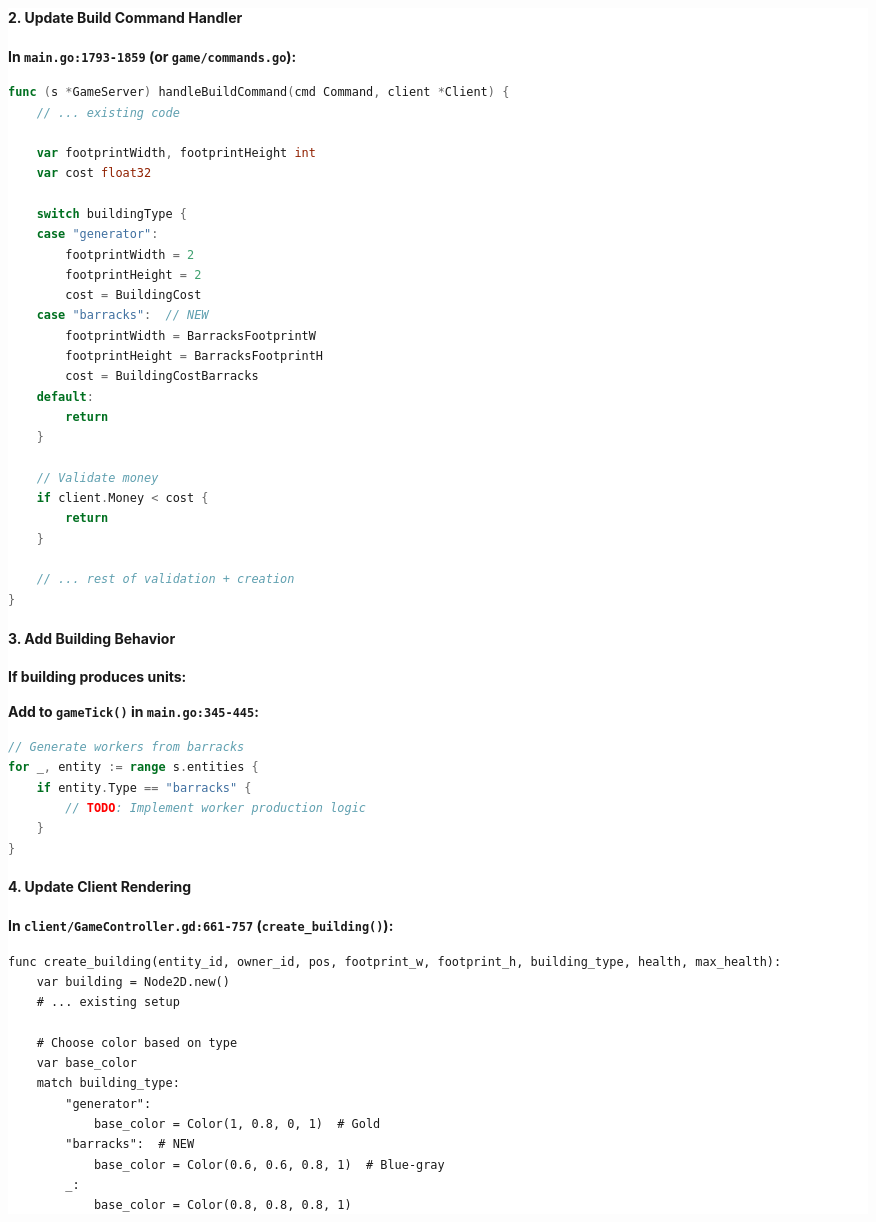 #### 2. Update Build Command Handler

**In `main.go:1793-1859` (or `game/commands.go`):**

```go
func (s *GameServer) handleBuildCommand(cmd Command, client *Client) {
    // ... existing code

    var footprintWidth, footprintHeight int
    var cost float32

    switch buildingType {
    case "generator":
        footprintWidth = 2
        footprintHeight = 2
        cost = BuildingCost
    case "barracks":  // NEW
        footprintWidth = BarracksFootprintW
        footprintHeight = BarracksFootprintH
        cost = BuildingCostBarracks
    default:
        return
    }

    // Validate money
    if client.Money < cost {
        return
    }

    // ... rest of validation + creation
}
```

#### 3. Add Building Behavior

**If building produces units:**

**Add to `gameTick()` in `main.go:345-445`:**

```go
// Generate workers from barracks
for _, entity := range s.entities {
    if entity.Type == "barracks" {
        // TODO: Implement worker production logic
    }
}
```

#### 4. Update Client Rendering

**In `client/GameController.gd:661-757` (`create_building()`):**

```gdscript
func create_building(entity_id, owner_id, pos, footprint_w, footprint_h, building_type, health, max_health):
    var building = Node2D.new()
    # ... existing setup

    # Choose color based on type
    var base_color
    match building_type:
        "generator":
            base_color = Color(1, 0.8, 0, 1)  # Gold
        "barracks":  # NEW
            base_color = Color(0.6, 0.6, 0.8, 1)  # Blue-gray
        _:
            base_color = Color(0.8, 0.8, 0.8, 1)
```